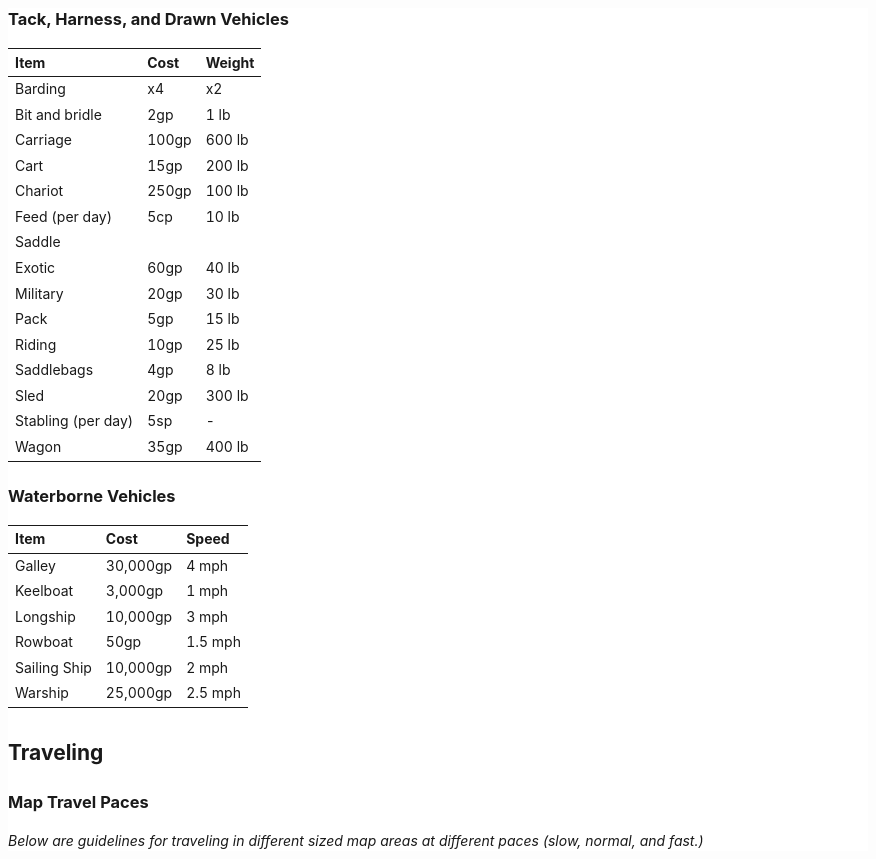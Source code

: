 ### Tack, Harness, and Drawn Vehicles

|Item|Cost|Weight|
|:--|:--|:--|
|Barding|x4|x2|
|Bit and bridle|2gp|1 lb|
|Carriage|100gp|600 lb|
|Cart|15gp|200 lb|
|Chariot|250gp|100 lb|
|Feed (per day)|5cp|10 lb|
|Saddle|   |   |
|Exotic|60gp|40 lb|
|Military|20gp|30 lb|
|Pack|5gp|15 lb|
|Riding|10gp|25 lb|
|Saddlebags|4gp|8 lb|
|Sled|20gp|300 lb|
|Stabling (per day)|5sp|-|
|Wagon|35gp|400 lb|

### Waterborne Vehicles

|Item|Cost|Speed|
|:--|:--|:--|
|Galley|30,000gp|4 mph|
|Keelboat|3,000gp|1 mph|
|Longship|10,000gp|3 mph|
|Rowboat|50gp|1.5 mph|
|Sailing Ship|10,000gp|2 mph|
|Warship|25,000gp|2.5 mph|

## Traveling

### Map Travel Paces

_Below are guidelines for traveling in different sized map areas at different paces (slow, normal, and fast.)_
